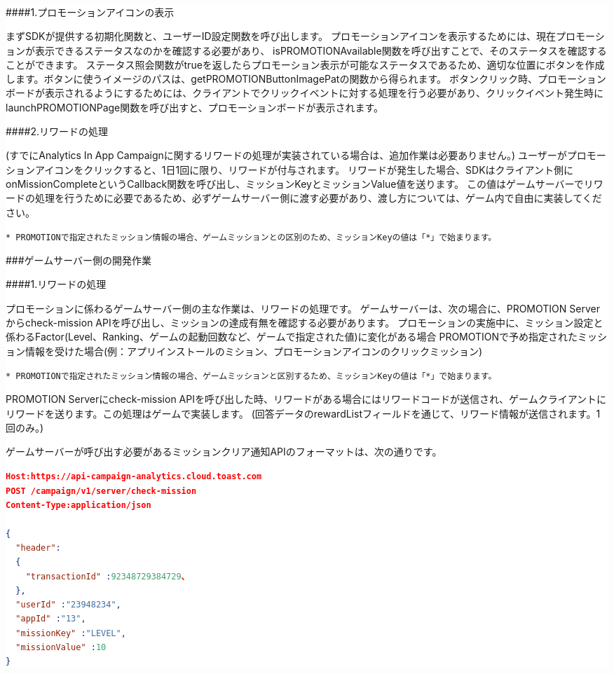 ####1.プロモーションアイコンの表示

まずSDKが提供する初期化関数と、ユーザーID設定関数を呼び出します。
プロモーションアイコンを表示するためには、現在プロモーションが表示できるステータスなのかを確認する必要があり、 isPROMOTIONAvailable関数を呼び出すことで、そのステータスを確認することができます。
ステータス照会関数がtrueを返したらプロモーション表示が可能なステータスであるため、適切な位置にボタンを作成します。ボタンに使うイメージのパスは、getPROMOTIONButtonImagePatの関数から得られます。
ボタンクリック時、プロモーションボードが表示されるようにするためには、クライアントでクリックイベントに対する処理を行う必要があり、クリックイベント発生時にlaunchPROMOTIONPage関数を呼び出すと、プロモーションボードが表示されます。

####2.リワードの処理

(すでにAnalytics In App Campaignに関するリワードの処理が実装されている場合は、追加作業は必要ありません。)
ユーザーがプロモーションアイコンをクリックすると、1日1回に限り、リワードが付与されます。
リワードが発生した場合、SDKはクライアント側にonMissionCompleteというCallback関数を呼び出し、ミッションKeyとミッションValue値を送ります。
この値はゲームサーバーでリワードの処理を行うために必要であるため、必ずゲームサーバー側に渡す必要があり、渡し方については、ゲーム内で自由に実装してください。

```
* PROMOTIONで指定されたミッション情報の場合、ゲームミッションとの区別のため、ミッションKeyの値は「*」で始まります。
```
 
###ゲームサーバー側の開発作業

####1.リワードの処理


プロモーションに係わるゲームサーバー側の主な作業は、リワードの処理です。
ゲームサーバーは、次の場合に、PROMOTION Serverからcheck-mission APIを呼び出し、ミッションの達成有無を確認する必要があります。
プロモーションの実施中に、ミッション設定と係わるFactor(Level、Ranking、ゲームの起動回数など、ゲームで指定された値)に変化がある場合
PROMOTIONで予め指定されたミッション情報を受けた場合(例：アプリインストールのミション、プロモーションアイコンのクリックミッション)

```
* PROMOTIONで指定されたミッション情報の場合、ゲームミッションと区別するため、ミッションKeyの値は「*」で始まります。
```
 
PROMOTION Serverにcheck-mission APIを呼び出した時、リワードがある場合にはリワードコードが送信され、ゲームクライアントにリワードを送ります。この処理はゲームで実装します。
 (回答データのrewardListフィールドを通じて、リワード情報が送信されます。1回のみ。)

ゲームサーバーが呼び出す必要があるミッションクリア通知APIのフォーマットは、次の通りです。


```json
Host:https://api-campaign-analytics.cloud.toast.com
POST /campaign/v1/server/check-mission
Content-Type:application/json

{
  "header":
  {
    "transactionId" :92348729384729、
  },
  "userId" :"23948234",
  "appId" :"13",
  "missionKey" :"LEVEL",
  "missionValue" :10
}
```
